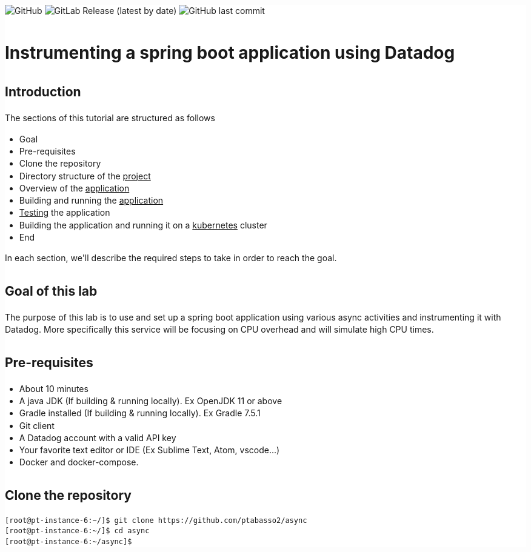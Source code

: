 ![GitHub](https://img.shields.io/github/license/ptabasso2/async?style=plastic)
![GitLab Release (latest by date)](https://img.shields.io/gitlab/v/release/ptabasso2/async?style=plastic)
![GitHub last commit](https://img.shields.io/github/last-commit/ptabasso2/async?style=plastic)

# Instrumenting a spring boot application using Datadog


## Introduction


The sections of this tutorial are structured as follows

* Goal
* Pre-requisites
* Clone the repository
* Directory structure of the [project](#project)
* Overview of the [application](#overview)
* Building and running the [application](#app)
* [Testing](#testing) the application
* Building the application and running it on a [kubernetes](#k8s) cluster
* End

In each section, we'll describe the required steps to take in order to reach the goal.


## Goal of this lab

The purpose of this lab is to use and set up a spring boot application using various async activities and instrumenting it with Datadog. More specifically this service will be focusing on CPU overhead and will simulate high CPU times.


## Pre-requisites


+ About 10 minutes
+ A java JDK (If building & running locally). Ex OpenJDK 11 or above
+ Gradle installed (If building & running locally). Ex Gradle 7.5.1
+ Git client
+ A Datadog account with a valid API key
+ Your favorite text editor or IDE (Ex Sublime Text, Atom, vscode...)
+ Docker and docker-compose.


## Clone the repository


<pre style="font-size: 12px">
[root@pt-instance-6:~/]$ git clone https://github.com/ptabasso2/async
[root@pt-instance-6:~/]$ cd async
[root@pt-instance-6:~/async]$ 
</pre>
